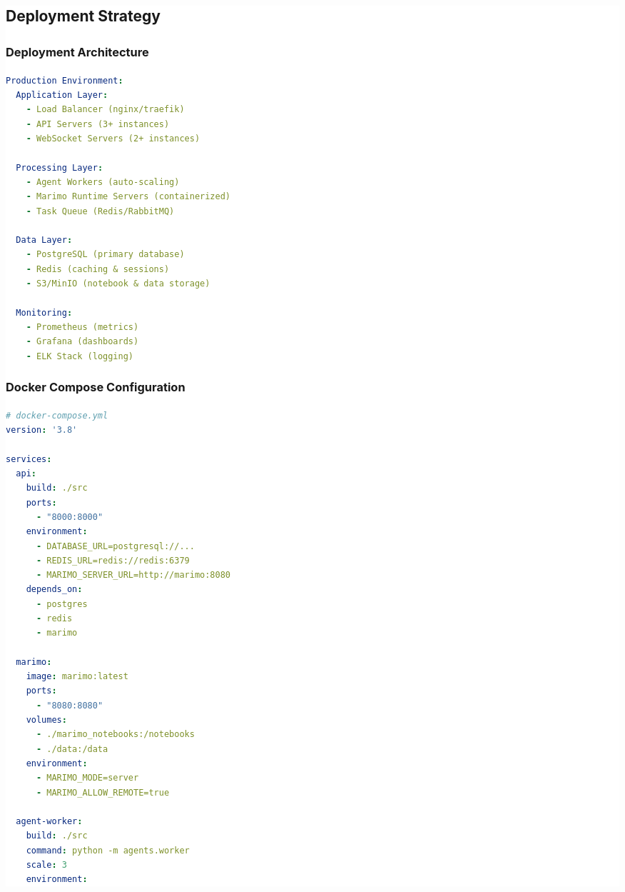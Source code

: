 
## Deployment Strategy

### Deployment Architecture

```yaml
Production Environment:
  Application Layer:
    - Load Balancer (nginx/traefik)
    - API Servers (3+ instances)
    - WebSocket Servers (2+ instances)
    
  Processing Layer:
    - Agent Workers (auto-scaling)
    - Marimo Runtime Servers (containerized)
    - Task Queue (Redis/RabbitMQ)
    
  Data Layer:
    - PostgreSQL (primary database)
    - Redis (caching & sessions)
    - S3/MinIO (notebook & data storage)
    
  Monitoring:
    - Prometheus (metrics)
    - Grafana (dashboards)
    - ELK Stack (logging)
```

### Docker Compose Configuration

```yaml
# docker-compose.yml
version: '3.8'

services:
  api:
    build: ./src
    ports:
      - "8000:8000"
    environment:
      - DATABASE_URL=postgresql://...
      - REDIS_URL=redis://redis:6379
      - MARIMO_SERVER_URL=http://marimo:8080
    depends_on:
      - postgres
      - redis
      - marimo

  marimo:
    image: marimo:latest
    ports:
      - "8080:8080"
    volumes:
      - ./marimo_notebooks:/notebooks
      - ./data:/data
    environment:
      - MARIMO_MODE=server
      - MARIMO_ALLOW_REMOTE=true

  agent-worker:
    build: ./src
    command: python -m agents.worker
    scale: 3
    environment:
```